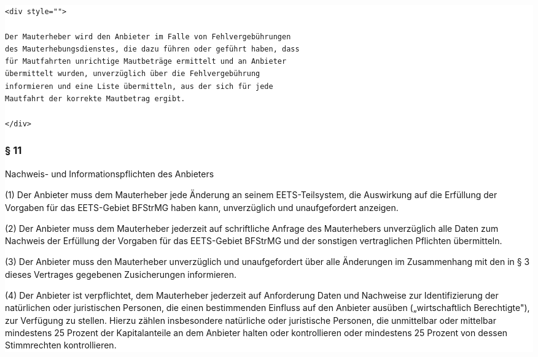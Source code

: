     <div style="">
    
    Der Mauterheber wird den Anbieter im Falle von Fehlvergebührungen
    des Mauterhebungsdienstes, die dazu führen oder geführt haben, dass
    für Mautfahrten unrichtige Mautbeträge ermittelt und an Anbieter
    übermittelt wurden, unverzüglich über die Fehlvergebührung
    informieren und eine Liste übermitteln, aus der sich für jede
    Mautfahrt der korrekte Mautbetrag ergibt.
    
    </div>

</div>

</div>

</div>

</div>

<span id="BJNR608630018BJNE001302123.html"></span>

### § 11  
Nachweis- und Informationspflichten des Anbieters

<div>

<div class="jnhtml">

<div>

<div class="jurAbsatz">

(1) Der Anbieter muss dem Mauterheber jede Änderung an seinem
EETS-Teilsystem, die Auswirkung auf die Erfüllung der Vorgaben für das
EETS-Gebiet BFStrMG haben kann, unverzüglich und unaufgefordert
anzeigen.

</div>

<div class="jurAbsatz">

(2) Der Anbieter muss dem Mauterheber jederzeit auf schriftliche Anfrage
des Mauterhebers unverzüglich alle Daten zum Nachweis der Erfüllung der
Vorgaben für das EETS-Gebiet BFStrMG und der sonstigen vertraglichen
Pflichten übermitteln.

</div>

<div class="jurAbsatz">

(3) Der Anbieter muss den Mauterheber unverzüglich und unaufgefordert
über alle Änderungen im Zusammenhang mit den in § 3 dieses Vertrages
gegebenen Zusicherungen informieren.

</div>

<div class="jurAbsatz">

(4) Der Anbieter ist verpflichtet, dem Mauterheber jederzeit auf
Anforderung Daten und Nachweise zur Identifizierung der natürlichen oder
juristischen Personen, die einen bestimmenden Einfluss auf den Anbieter
ausüben („wirtschaftlich Berechtigte"), zur Verfügung zu stellen. Hierzu
zählen insbesondere natürliche oder juristische Personen, die
unmittelbar oder mittelbar mindestens 25 Prozent der Kapitalanteile an
dem Anbieter halten oder kontrollieren oder mindestens 25 Prozent von
dessen Stimmrechten kontrollieren.

